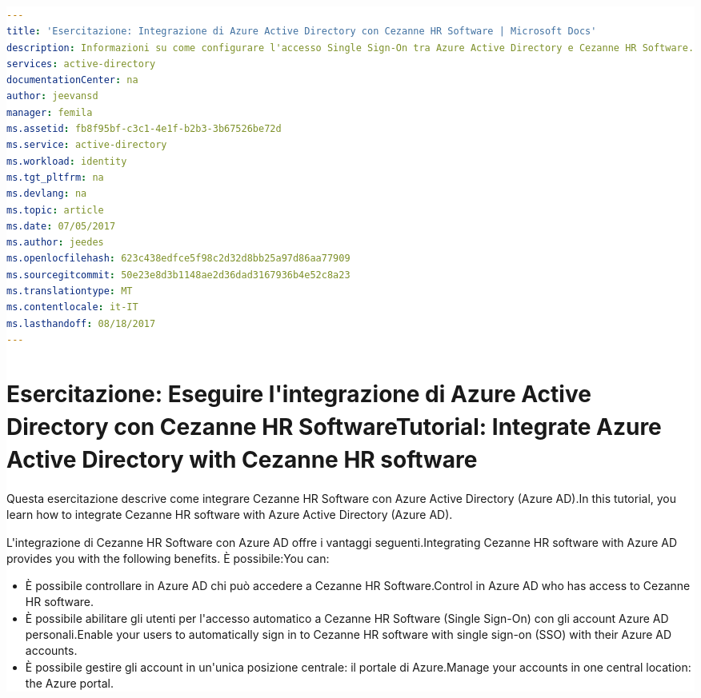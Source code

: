 ```yaml
---
title: 'Esercitazione: Integrazione di Azure Active Directory con Cezanne HR Software | Microsoft Docs'
description: Informazioni su come configurare l'accesso Single Sign-On tra Azure Active Directory e Cezanne HR Software.
services: active-directory
documentationCenter: na
author: jeevansd
manager: femila
ms.assetid: fb8f95bf-c3c1-4e1f-b2b3-3b67526be72d
ms.service: active-directory
ms.workload: identity
ms.tgt_pltfrm: na
ms.devlang: na
ms.topic: article
ms.date: 07/05/2017
ms.author: jeedes
ms.openlocfilehash: 623c438edfce5f98c2d32d8bb25a97d86aa77909
ms.sourcegitcommit: 50e23e8d3b1148ae2d36dad3167936b4e52c8a23
ms.translationtype: MT
ms.contentlocale: it-IT
ms.lasthandoff: 08/18/2017
---
```

# <a name="tutorial-integrate-azure-active-directory-with-cezanne-hr-software"></a><span data-ttu-id="c14c0-103">Esercitazione: Eseguire l'integrazione di Azure Active Directory con Cezanne HR Software</span><span class="sxs-lookup"><span data-stu-id="c14c0-103">Tutorial: Integrate Azure Active Directory with Cezanne HR software</span></span>

<span data-ttu-id="c14c0-104">Questa esercitazione descrive come integrare Cezanne HR Software con Azure Active Directory (Azure AD).</span><span class="sxs-lookup"><span data-stu-id="c14c0-104">In this tutorial, you learn how to integrate Cezanne HR software with Azure Active Directory (Azure AD).</span></span>

<span data-ttu-id="c14c0-105">L'integrazione di Cezanne HR Software con Azure AD offre i vantaggi seguenti.</span><span class="sxs-lookup"><span data-stu-id="c14c0-105">Integrating Cezanne HR software with Azure AD provides you with the following benefits.</span></span> <span data-ttu-id="c14c0-106">È possibile:</span><span class="sxs-lookup"><span data-stu-id="c14c0-106">You can:</span></span>

- <span data-ttu-id="c14c0-107">È possibile controllare in Azure AD chi può accedere a Cezanne HR Software.</span><span class="sxs-lookup"><span data-stu-id="c14c0-107">Control in Azure AD who has access to Cezanne HR software.</span></span>
- <span data-ttu-id="c14c0-108">È possibile abilitare gli utenti per l'accesso automatico a Cezanne HR Software (Single Sign-On) con gli account Azure AD personali.</span><span class="sxs-lookup"><span data-stu-id="c14c0-108">Enable your users to automatically sign in to Cezanne HR software with single sign-on (SSO) with their Azure AD accounts.</span></span>
- <span data-ttu-id="c14c0-109">È possibile gestire gli account in un'unica posizione centrale: il portale di Azure.</span><span class="sxs-lookup"><span data-stu-id="c14c0-109">Manage your accounts in one central location: the Azure portal.</span></span>
